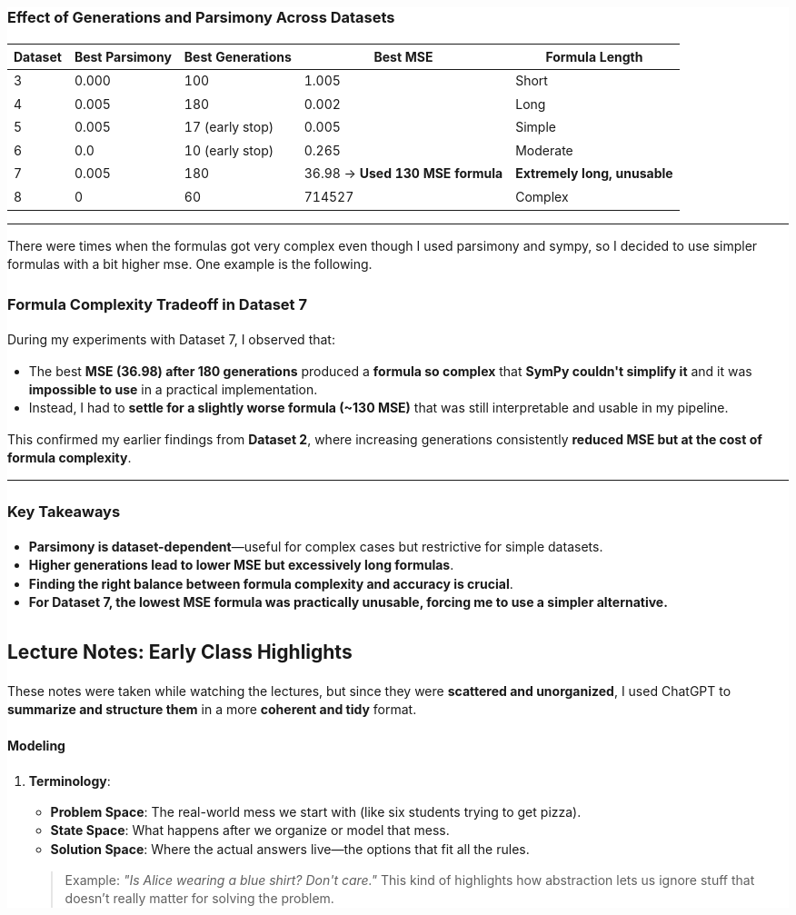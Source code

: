 
### **Effect of Generations and Parsimony Across Datasets**
| Dataset | Best Parsimony | Best Generations | Best MSE | Formula Length |
| --- | --- | --- | --- | --- |
| 3 | 0.000 | 100 | 1.005 | Short |
| 4 | 0.005 | 180 | 0.002 | Long |
| 5 | 0.005 | 17 (early stop) | 0.005 | Simple |
| 6 | 0.0 | 10 (early stop) | 0.265 | Moderate |
| 7 | 0.005 | 180 | 36.98 → **Used 130 MSE formula** | **Extremely long, unusable** |
| 8 | 0 | 60 | 714527 | Complex |

---
There were times when the formulas got very complex even though I used parsimony and sympy, so I decided to use simpler formulas with a bit higher mse. One example is the following.

### **Formula Complexity Tradeoff in Dataset 7**
During my experiments with Dataset 7, I observed that:
- The best **MSE (36.98) after 180 generations** produced a **formula so complex** that **SymPy couldn't simplify it** and it was **impossible to use** in a practical implementation.
- Instead, I had to **settle for a slightly worse formula (~130 MSE)** that was still interpretable and usable in my pipeline.

This confirmed my earlier findings from **Dataset 2**, where increasing generations consistently **reduced MSE but at the cost of formula complexity**.

---

### **Key Takeaways**
- **Parsimony is dataset-dependent**—useful for complex cases but restrictive for simple datasets.
- **Higher generations lead to lower MSE but excessively long formulas**.
- **Finding the right balance between formula complexity and accuracy is crucial**.
- **For Dataset 7, the lowest MSE formula was practically unusable, forcing me to use a simpler alternative.**

## **Lecture Notes: Early Class Highlights**
These notes were taken while watching the lectures, but since they were **scattered and unorganized**, I used ChatGPT to **summarize and structure them** in a more **coherent and tidy** format.


#### Modeling
1. **Terminology**:
   - **Problem Space**: The real-world mess we start with (like six students trying to get pizza).
   - **State Space**: What happens after we organize or model that mess.
   - **Solution Space**: Where the actual answers live—the options that fit all the rules.

   > Example: *"Is Alice wearing a blue shirt? Don't care."* This kind of highlights how abstraction lets us ignore stuff that doesn’t really matter for solving the problem.
